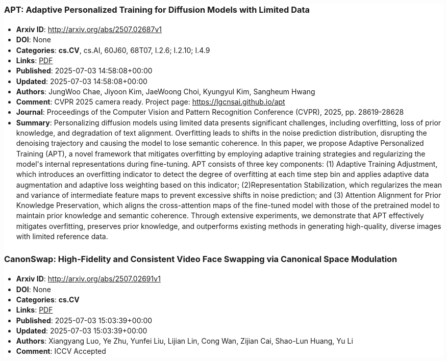 

### APT: Adaptive Personalized Training for Diffusion Models with Limited Data
- **Arxiv ID**: http://arxiv.org/abs/2507.02687v1
- **DOI**: None
- **Categories**: **cs.CV**, cs.AI, 60J60, 68T07, I.2.6; I.2.10; I.4.9
- **Links**: [PDF](http://arxiv.org/pdf/2507.02687v1)
- **Published**: 2025-07-03 14:58:08+00:00
- **Updated**: 2025-07-03 14:58:08+00:00
- **Authors**: JungWoo Chae, Jiyoon Kim, JaeWoong Choi, Kyungyul Kim, Sangheum Hwang
- **Comment**: CVPR 2025 camera ready. Project page: https://lgcnsai.github.io/apt
- **Journal**: Proceedings of the Computer Vision and Pattern Recognition
  Conference (CVPR), 2025, pp. 28619-28628
- **Summary**: Personalizing diffusion models using limited data presents significant challenges, including overfitting, loss of prior knowledge, and degradation of text alignment. Overfitting leads to shifts in the noise prediction distribution, disrupting the denoising trajectory and causing the model to lose semantic coherence. In this paper, we propose Adaptive Personalized Training (APT), a novel framework that mitigates overfitting by employing adaptive training strategies and regularizing the model's internal representations during fine-tuning. APT consists of three key components: (1) Adaptive Training Adjustment, which introduces an overfitting indicator to detect the degree of overfitting at each time step bin and applies adaptive data augmentation and adaptive loss weighting based on this indicator; (2)Representation Stabilization, which regularizes the mean and variance of intermediate feature maps to prevent excessive shifts in noise prediction; and (3) Attention Alignment for Prior Knowledge Preservation, which aligns the cross-attention maps of the fine-tuned model with those of the pretrained model to maintain prior knowledge and semantic coherence. Through extensive experiments, we demonstrate that APT effectively mitigates overfitting, preserves prior knowledge, and outperforms existing methods in generating high-quality, diverse images with limited reference data.



### CanonSwap: High-Fidelity and Consistent Video Face Swapping via Canonical Space Modulation
- **Arxiv ID**: http://arxiv.org/abs/2507.02691v1
- **DOI**: None
- **Categories**: **cs.CV**
- **Links**: [PDF](http://arxiv.org/pdf/2507.02691v1)
- **Published**: 2025-07-03 15:03:39+00:00
- **Updated**: 2025-07-03 15:03:39+00:00
- **Authors**: Xiangyang Luo, Ye Zhu, Yunfei Liu, Lijian Lin, Cong Wan, Zijian Cai, Shao-Lun Huang, Yu Li
- **Comment**: ICCV Accepted
